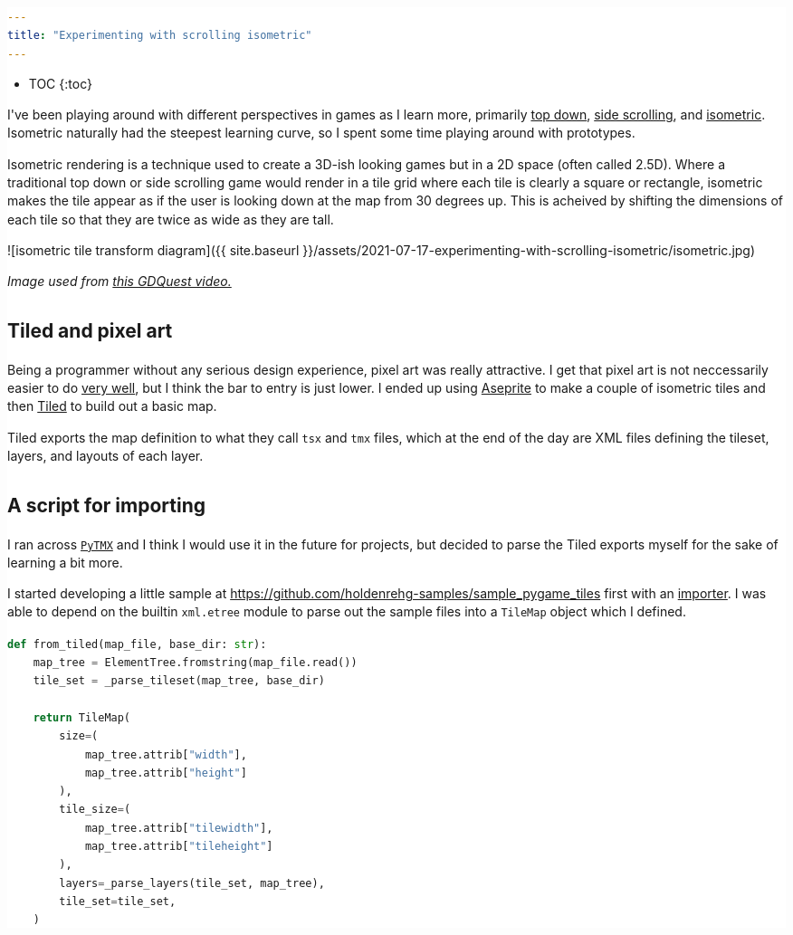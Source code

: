 ```yaml
---
title: "Experimenting with scrolling isometric"
---
```


* TOC
{:toc}

I've been playing around with different perspectives in games as I learn more, primarily [top down](https://en.wikipedia.org/wiki/Video_game_graphics#Top-down_perspective), [side scrolling](https://en.wikipedia.org/wiki/Video_game_graphics#Side-scrolling_game), and [isometric](https://en.wikipedia.org/wiki/Isometric_video_game_graphics). Isometric naturally had the steepest learning curve, so I spent some time playing around with prototypes.

Isometric rendering is a technique used to create a 3D-ish looking games but in a 2D space (often called 2.5D). Where a traditional top down or side scrolling game would render in a tile grid where each tile is clearly a square or rectangle, isometric makes the tile appear as if the user is looking down at the map from 30 degrees up. This is acheived by shifting the dimensions of each tile so that they are twice as wide as they are tall.

![isometric tile transform diagram]({{ site.baseurl }}/assets/2021-07-17-experimenting-with-scrolling-isometric/isometric.jpg)

_Image used from [this GDQuest video.](https://www.youtube.com/watch?v=KvSjJ-kdGio)_

## Tiled and pixel art

Being a programmer without any serious design experience, pixel art was really attractive. I get that pixel art is not neccessarily easier to do [very well](https://www.youtube.com/watch?v=Ti1DtNuXFoE), but I think the bar to entry is just lower. I ended up using [Aseprite](https://www.aseprite.org/) to make a couple of isometric tiles and then [Tiled](https://www.mapeditor.org/) to build out a basic map.

Tiled exports the map definition to what they call `tsx` and `tmx` files, which at the end of the day are XML files defining the tileset, layers, and layouts of each layer.

## A script for importing

I ran across [`PyTMX`](https://github.com/bitcraft/PyTMX) and I think I would use it in the future for projects, but decided to parse the Tiled exports myself for the sake of learning a bit more.

I started developing a little sample at https://github.com/holdenrehg-samples/sample_pygame_tiles first with an [importer](https://github.com/holdenrehg-samples/sample_pygame_tiles/blob/main/pygrid_tiles/imports/tiled.py). I was able to depend on the builtin `xml.etree` module to parse out the sample files into a `TileMap` object which I defined.

```python
def from_tiled(map_file, base_dir: str):
    map_tree = ElementTree.fromstring(map_file.read())
    tile_set = _parse_tileset(map_tree, base_dir)

    return TileMap(
        size=(
            map_tree.attrib["width"], 
            map_tree.attrib["height"]
        ),
        tile_size=(
            map_tree.attrib["tilewidth"], 
            map_tree.attrib["tileheight"]
        ),
        layers=_parse_layers(tile_set, map_tree),
        tile_set=tile_set,
    )
```
